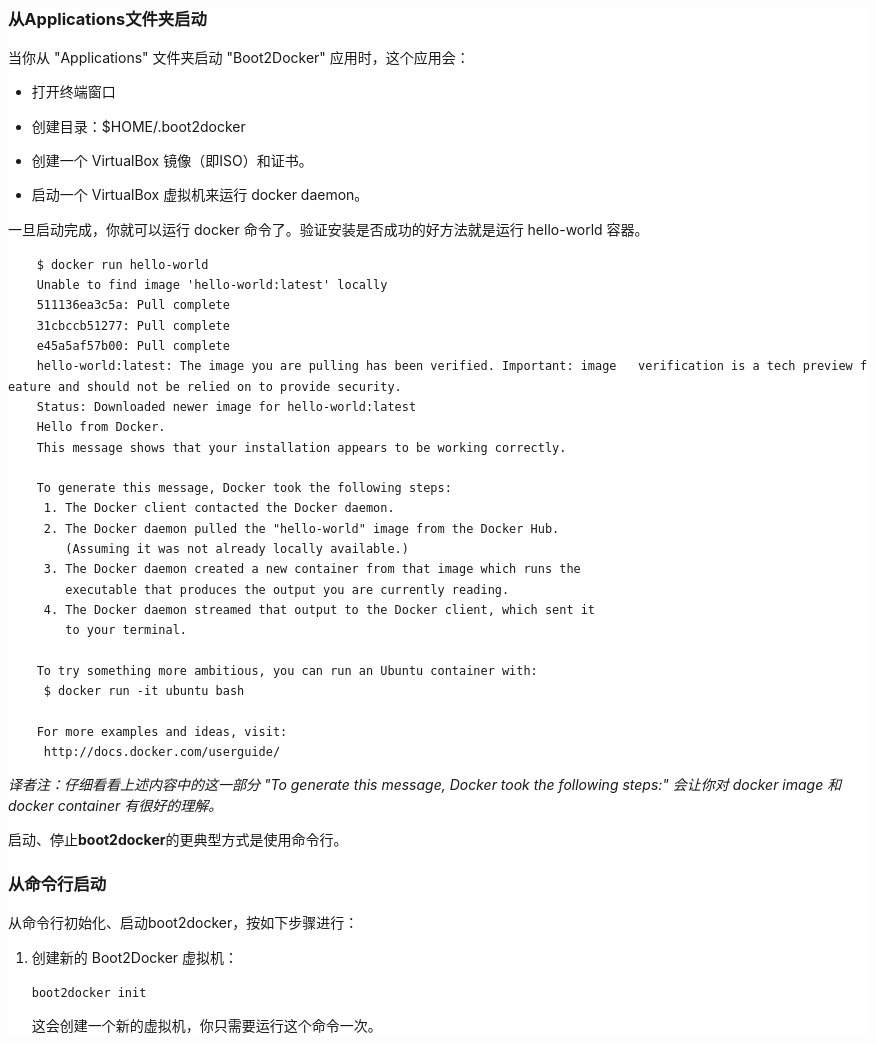 ### 从Applications文件夹启动

当你从 "Applications" 文件夹启动 "Boot2Docker" 应用时，这个应用会：

* 打开终端窗口

* 创建目录：$HOME/.boot2docker

* 创建一个 VirtualBox 镜像（即ISO）和证书。

* 启动一个 VirtualBox 虚拟机来运行 docker daemon。

一旦启动完成，你就可以运行 docker 命令了。验证安装是否成功的好方法就是运行 hello-world 容器。

```
    $ docker run hello-world
    Unable to find image 'hello-world:latest' locally
    511136ea3c5a: Pull complete
    31cbccb51277: Pull complete
    e45a5af57b00: Pull complete
    hello-world:latest: The image you are pulling has been verified. Important: image 	verification is a tech preview feature and should not be relied on to provide security.
    Status: Downloaded newer image for hello-world:latest
    Hello from Docker.
    This message shows that your installation appears to be working correctly.

    To generate this message, Docker took the following steps:
     1. The Docker client contacted the Docker daemon.
     2. The Docker daemon pulled the "hello-world" image from the Docker Hub.
        (Assuming it was not already locally available.)
     3. The Docker daemon created a new container from that image which runs the
        executable that produces the output you are currently reading.
     4. The Docker daemon streamed that output to the Docker client, which sent it
        to your terminal.

    To try something more ambitious, you can run an Ubuntu container with:
     $ docker run -it ubuntu bash

    For more examples and ideas, visit:
     http://docs.docker.com/userguide/
```
*译者注：仔细看看上述内容中的这一部分 "To generate this message, Docker took the following steps:" 会让你对 docker image 和 docker container 有很好的理解。*

启动、停止**boot2docker**的更典型方式是使用命令行。


### 从命令行启动

从命令行初始化、启动boot2docker，按如下步骤进行：

1. 创建新的 Boot2Docker 虚拟机：

	```
	boot2docker init
	```
	这会创建一个新的虚拟机，你只需要运行这个命令一次。
	